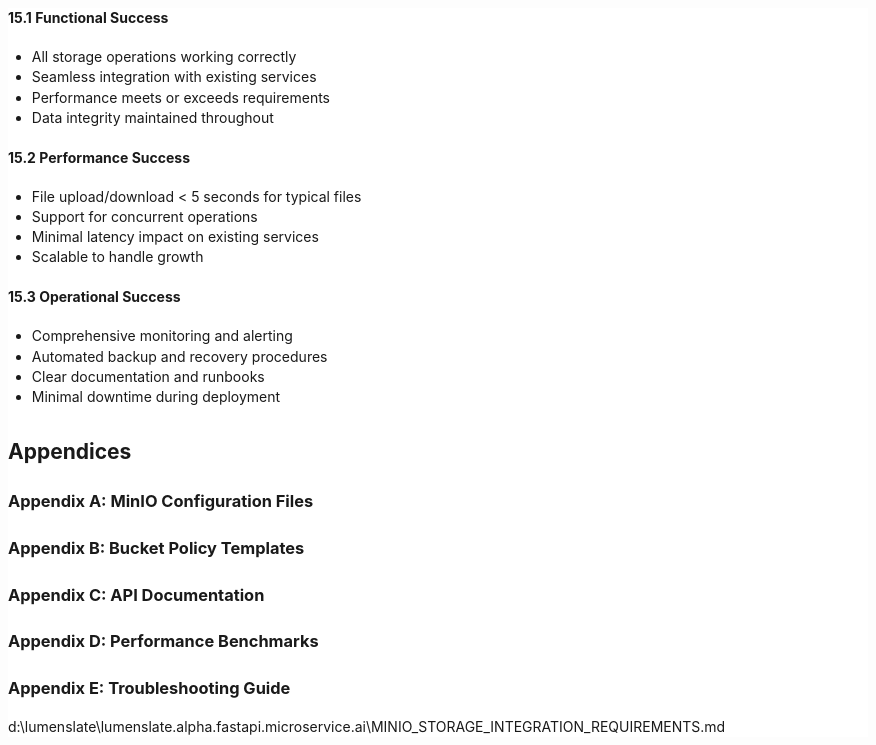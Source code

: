 #### 15.1 Functional Success
- All storage operations working correctly
- Seamless integration with existing services
- Performance meets or exceeds requirements
- Data integrity maintained throughout

#### 15.2 Performance Success
- File upload/download < 5 seconds for typical files
- Support for concurrent operations
- Minimal latency impact on existing services
- Scalable to handle growth

#### 15.3 Operational Success
- Comprehensive monitoring and alerting
- Automated backup and recovery procedures
- Clear documentation and runbooks
- Minimal downtime during deployment

## Appendices

### Appendix A: MinIO Configuration Files
### Appendix B: Bucket Policy Templates
### Appendix C: API Documentation
### Appendix D: Performance Benchmarks
### Appendix E: Troubleshooting Guide</content>
<parameter name="filePath">d:\lumenslate\lumenslate.alpha.fastapi.microservice.ai\MINIO_STORAGE_INTEGRATION_REQUIREMENTS.md
